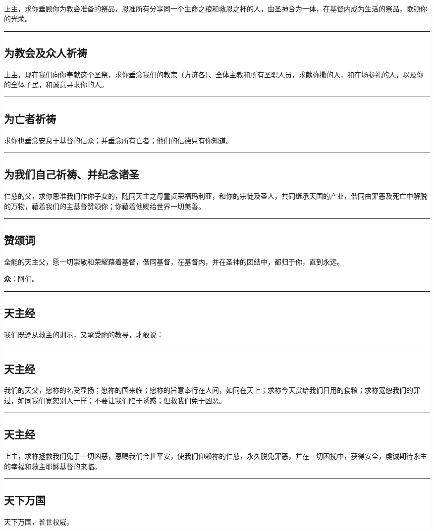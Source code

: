 上主，求你垂顾你为教会准备的祭品，恩准所有分享同一个生命之粮和救恩之杯的人，由圣神合为一体，在基督内成为生活的祭品，歌颂你的光荣。

---

## 为教会及众人祈祷

上主，现在我们向你奉献这个圣祭，求你垂念我们的教宗（方济各）、全体主教和所有圣职人员，求献弥撒的人，和在场参礼的人，以及你的全体子民，和诚意寻求你的人。

---

## 为亡者祈祷

求你也垂念安息于基督的信众；并垂念所有亡者；他们的信德只有你知道。

---

## 为我们自己祈祷、并纪念诸圣

仁慈的父，求你恩准我们作你子女的，随同天主之母童贞荣福玛利亚，和你的宗徒及圣人，共同继承天国的产业，偕同由罪恶及死亡中解脱的万物，藉着我们的主基督赞颂你；你藉着他赐给世界一切美善。

---

## 赞颂词

全能的天主父，愿一切崇敬和荣耀藉着基督，偕同基督，在基督内，并在圣神的团结中，都归于你，直到永远。

**众**：阿们。

---

## 天主经

我们既遵从救主的训示，又承受祂的教导，才敢说：

---

## 天主经

我们的天父，愿祢的名受显扬；愿祢的国来临；愿祢的旨意奉行在人间，如同在天上；求祢今天赏给我们日用的食粮；求祢宽恕我们的罪过，如同我们宽恕别人一样；不要让我们陷于诱惑；但救我们免于凶恶。

---

## 天主经

上主，求祢拯救我们免于一切凶恶，恩赐我们今世平安，使我们仰赖祢的仁慈，永久脱免罪恶，并在一切困扰中，获得安全，虔诚期待永生的幸福和救主耶稣基督的来临。

---

## 天下万国

天下万国，普世权威，
